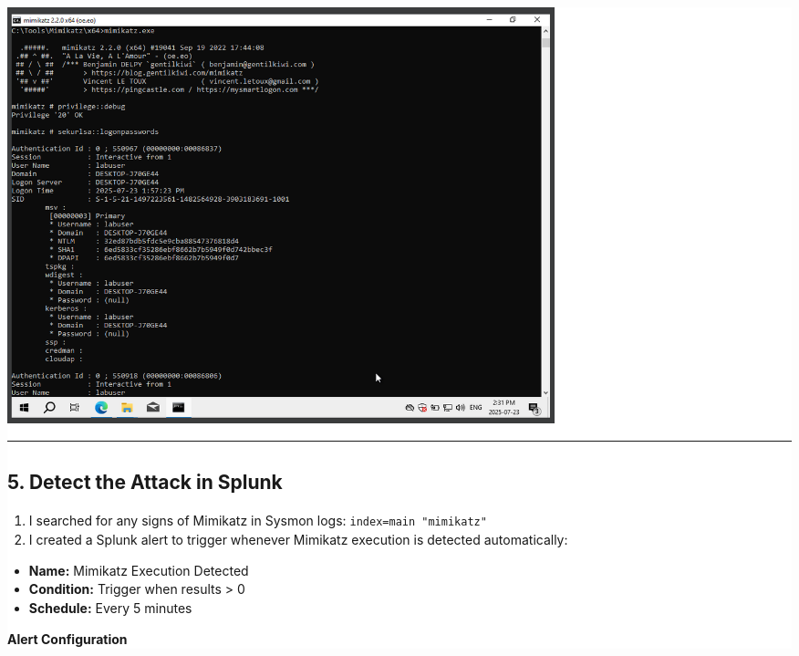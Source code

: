<img src="Screenshots/mimikatz.png" alt="Mimikatz Execution" width="600">

---

## 5. Detect the Attack in Splunk
1. I searched for any signs of Mimikatz in Sysmon logs: `index=main "mimikatz"`
2. I created a Splunk alert to trigger whenever Mimikatz execution is detected automatically:
- **Name:** Mimikatz Execution Detected  
- **Condition:** Trigger when results > 0  
- **Schedule:** Every 5 minutes  

**Alert Configuration**  